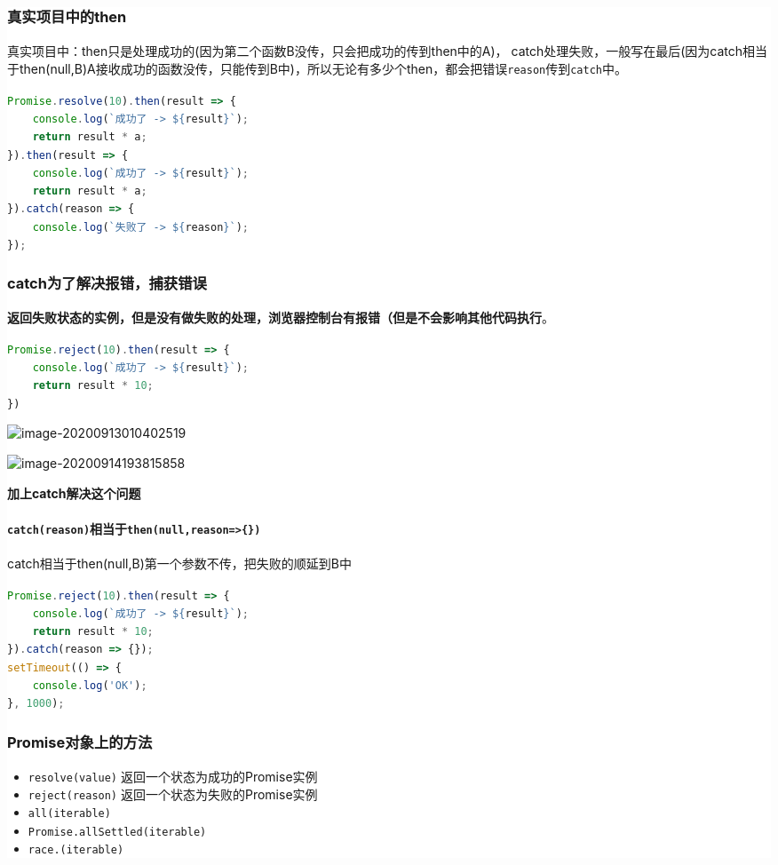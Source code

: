 ### 真实项目中的then

真实项目中：then只是处理成功的(因为第二个函数B没传，只会把成功的传到then中的A)，  catch处理失败，一般写在最后(因为catch相当于then(null,B)A接收成功的函数没传，只能传到B中)，所以无论有多少个then，都会把错误`reason`传到`catch`中。

```js
Promise.resolve(10).then(result => {
    console.log(`成功了 -> ${result}`);
    return result * a;
}).then(result => {
    console.log(`成功了 -> ${result}`);
    return result * a;
}).catch(reason => {
    console.log(`失败了 -> ${reason}`);
}); 
```

### catch为了解决报错，捕获错误

**返回失败状态的实例，但是没有做失败的处理，浏览器控制台有报错（但是不会影响其他代码执行**。

```js
Promise.reject(10).then(result => {
    console.log(`成功了 -> ${result}`);
    return result * 10;
})
```

![image-20200913010402519](https://i.loli.net/2020/09/13/Ey6D7PjIrYiGvhA.png)

![image-20200914193815858](https://i.loli.net/2020/09/14/Pg1T76z5RZaNYdM.png)

**加上catch解决这个问题**

#### `catch(reason)`相当于`then(null,reason=>{})`

catch相当于then(null,B)第一个参数不传，把失败的顺延到B中

```js
Promise.reject(10).then(result => {
    console.log(`成功了 -> ${result}`);
    return result * 10;
}).catch(reason => {});
setTimeout(() => {
    console.log('OK');
}, 1000);
```



### Promise对象上的方法

- `resolve(value)` 返回一个状态为成功的Promise实例
- `reject(reason)` 返回一个状态为失败的Promise实例
- `all(iterable)`  
- `Promise.allSettled(iterable)`
- `race.(iterable)` 
